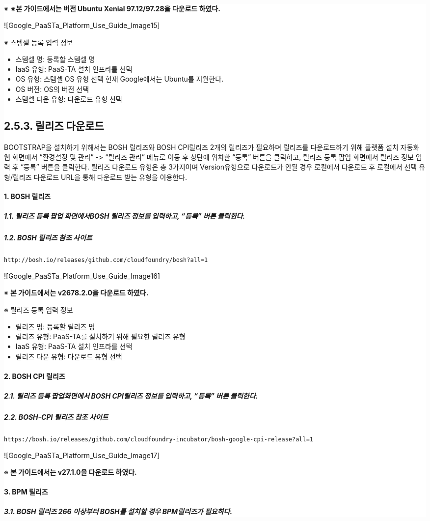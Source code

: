 ※	**※본 가이드에서는 버전 Ubuntu Xenial 97.12/97.28을 다운로드 하였다.**

![Google_PaaSTa_Platform_Use_Guide_Image15]

※	스템셀 등록 입력 정보
-	스템셀 명: 등록할 스템셀 명
-	IaaS 유형: PaaS-TA 설치 인프라를 선택
-	OS 유형: 스템셀 OS 유형 선택 현재 Google에서는 Ubuntu를 지원한다.
-	OS 버전: OS의 버전 선택
-	스템셀 다운 유형: 다운로드 유형 선택

## 2.5.3.	릴리즈 다운로드

BOOTSTRAP을 설치하기 위해서는 BOSH 릴리즈와 BOSH CPI릴리즈 2개의 릴리즈가 필요하며 
릴리즈를 다운로드하기 위해 플랫폼 설치 자동화 웹 화면에서 “환경설정 및 관리” -> “릴리즈 관리” 메뉴로 이동 후 상단에 위치한 “등록” 버튼을 클릭하고, 릴리즈 등록 팝업 화면에서 릴리즈 정보 입력 후 “등록” 버튼을 클릭한다.
릴리즈 다운로드 유형은 총 3가지이며 Version유형으로 다운로드가 안될 경우 로컬에서 다운로드 후 로컬에서 선택 유형/릴리즈 다운로드 URL을 통해 다운로드 받는 유형을 이용한다.

#### 1.	BOSH 릴리즈

##### 1.1.	릴리즈 등록 팝업 화면에서BOSH 릴리즈 정보를 입력하고, “등록” 버튼 클릭한다.

##### 1.2.	BOSH 릴리즈 참조 사이트

	http://bosh.io/releases/github.com/cloudfoundry/bosh?all=1

![Google_PaaSTa_Platform_Use_Guide_Image16]

※	**본 가이드에서는 v2678.2.0을 다운로드 하였다.**

※	릴리즈 등록 입력 정보

-	릴리즈 명: 등록할 릴리즈 명
-	릴리즈 유형: PaaS-TA를 설치하기 위해 필요한 릴리즈 유형
-	IaaS 유형: PaaS-TA 설치 인프라를 선택
-	릴리즈 다운 유형: 다운로드 유형 선택

#### 2.	BOSH CPI 릴리즈

##### 2.1.	릴리즈 등록 팝업화면에서 BOSH CPI릴리즈 정보를 입력하고, “등록” 버튼 클릭한다.

##### 2.2.	BOSH-CPI 릴리즈 참조 사이트

	https://bosh.io/releases/github.com/cloudfoundry-incubator/bosh-google-cpi-release?all=1

![Google_PaaSTa_Platform_Use_Guide_Image17]

※	**본 가이드에서는 v27.1.0을 다운로드 하였다.**

#### 3.	BPM 릴리즈

##### 3.1.	BOSH 릴리즈 266 이상부터 BOSH를 설치할 경우 BPM릴리즈가 필요하다.
